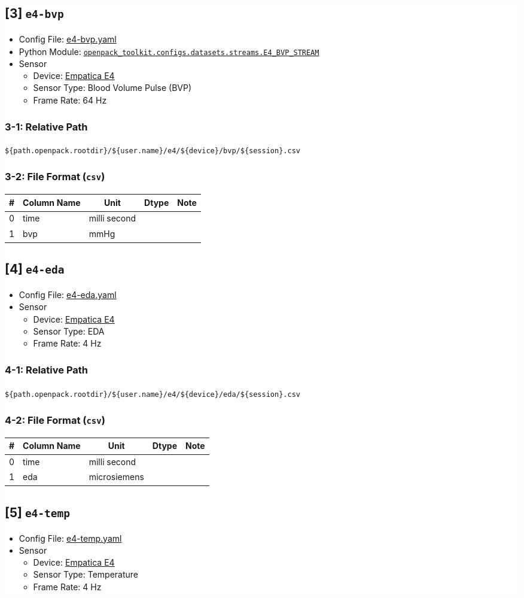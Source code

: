 ## [3] `e4-bvp`

- Config File: [e4-bvp.yaml](../configs/dataset/stream/e4-bvp.yaml)
- Python Module: [`openpack_toolkit.configs.datasets.streams.E4_BVP_STREAM`](../openpack_toolkit/configs/datasets/streams.py)
- Sensor
  - Device: [Empatica E4](https://www.empatica.com/en-int/research/e4/)
  - Sensor Type: Blood Volume Pulse (BVP)
  - Frame Rate: 64 Hz

### 3-1: Relative Path

```txt
${path.openpack.rootdir}/${user.name}/e4/${device}/bvp/${session}.csv
```

### 3-2: File Format (`csv`)

| #   | Column Name | Unit         | Dtype | Note |
| --- | ----------- | ------------ | ----- | ---- |
| 0   | time        | milli second |       |      |
| 1   | bvp         | mmHg         |       |      |

## [4] `e4-eda`

- Config File: [e4-eda.yaml](../configs/dataset/stream/e4-eda.yaml)
- Sensor
  - Device: [Empatica E4](https://www.empatica.com/en-int/research/e4/)
  - Sensor Type: EDA
  - Frame Rate: 4 Hz

### 4-1: Relative Path

```txt
${path.openpack.rootdir}/${user.name}/e4/${device}/eda/${session}.csv
```

### 4-2: File Format (`csv`)

| #   | Column Name | Unit         | Dtype | Note |
| --- | ----------- | ------------ | ----- | ---- |
| 0   | time        | milli second |       |      |
| 1   | eda         | microsiemens |       |      |

## [5] `e4-temp`

- Config File: [e4-temp.yaml](../configs/dataset/stream/e4-temp.yaml)
- Sensor
  - Device: [Empatica E4](https://www.empatica.com/en-int/research/e4/)
  - Sensor Type: Temperature
  - Frame Rate: 4 Hz
